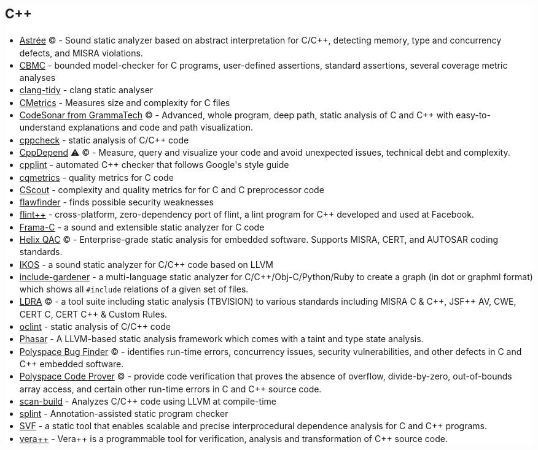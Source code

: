 
<h2 id="cpp">C++</h2>

- [Astrée](https://www.absint.com/astree/index.htm) :copyright: - Sound static analyzer based on abstract interpretation for C/C++, detecting memory, type and concurrency defects, and MISRA violations.
- [CBMC](http://www.cprover.org/cbmc/) - bounded model-checker for C programs, user-defined assertions, standard assertions, several coverage metric analyses
- [clang-tidy](http://clang.llvm.org/extra/clang-tidy/) - clang static analyser
- [CMetrics](https://github.com/MetricsGrimoire/CMetrics) - Measures size and complexity for C files
- [CodeSonar from GrammaTech](https://www.grammatech.com/products/codesonar) :copyright: - Advanced, whole program, deep path, static analysis of C and C++ with easy-to-understand explanations and code and path visualization.
- [cppcheck](http://cppcheck.sourceforge.net/) - static analysis of C/C++ code
- [CppDepend](https://www.cppdepend.com) :warning: :copyright: - Measure, query and visualize your code and avoid unexpected issues, technical debt and complexity.
- [cpplint](https://github.com/google/styleguide/tree/gh-pages/cpplint) - automated C++ checker that follows Google's style guide
- [cqmetrics](https://github.com/dspinellis/cqmetrics) - quality metrics for C code
- [CScout](https://www.spinellis.gr/cscout/) - complexity and quality metrics for for C and C preprocessor code
- [flawfinder](http://www.dwheeler.com/flawfinder/) - finds possible security weaknesses
- [flint++](https://github.com/JossWhittle/FlintPlusPlus) - cross-platform, zero-dependency port of flint, a lint program for C++ developed and used at Facebook.
- [Frama-C](http://frama-c.com/) - a sound and extensible static analyzer for C code
- [Helix QAC](https://www.perforce.com/products/helix-qac) :copyright: - Enterprise-grade static analysis for embedded software. Supports MISRA, CERT, and AUTOSAR coding standards.
- [IKOS](https://github.com/nasa-sw-vnv/ikos) - a sound static analyzer for C/C++ code based on LLVM
- [include-gardener](https://github.com/feddischson/include_gardener) - a multi-language static analyzer for C/C++/Obj-C/Python/Ruby to create a graph (in dot or graphml format) which shows all `#include` relations of a given set of files.
- [LDRA](https://ldra.com) :copyright: - a tool suite including static analysis (TBVISION) to various standards including MISRA C & C++, JSF++ AV, CWE, CERT C, CERT C++ & Custom Rules.
- [oclint](http://oclint.org/) - static analysis of C/C++ code
- [Phasar](https://github.com/secure-software-engineering/phasar) - A LLVM-based static analysis framework which comes with a taint and type state analysis.
- [Polyspace Bug Finder](https://www.mathworks.com/products/polyspace-bug-finder.html) :copyright: - identifies run-time errors, concurrency issues, security vulnerabilities, and other defects in C and C++ embedded software.
- [Polyspace Code Prover](https://www.mathworks.com/products/polyspace-code-prover.html) :copyright: - provide code verification that proves the absence of overflow, divide-by-zero, out-of-bounds array access, and certain other run-time errors in C and C++ source code.
- [scan-build](https://clang-analyzer.llvm.org/scan-build.html) - Analyzes C/C++ code using LLVM at compile-time
- [splint](https://github.com/ravenexp/splint) - Annotation-assisted static program checker
- [SVF](https://github.com/SVF-tools/SVF) - a static tool that enables scalable and precise interprocedural dependence analysis for C and C++ programs.
- [vera++](https://bitbucket.org/verateam/vera/wiki/Introduction) - Vera++ is a programmable tool for verification, analysis and transformation of C++ source code.

